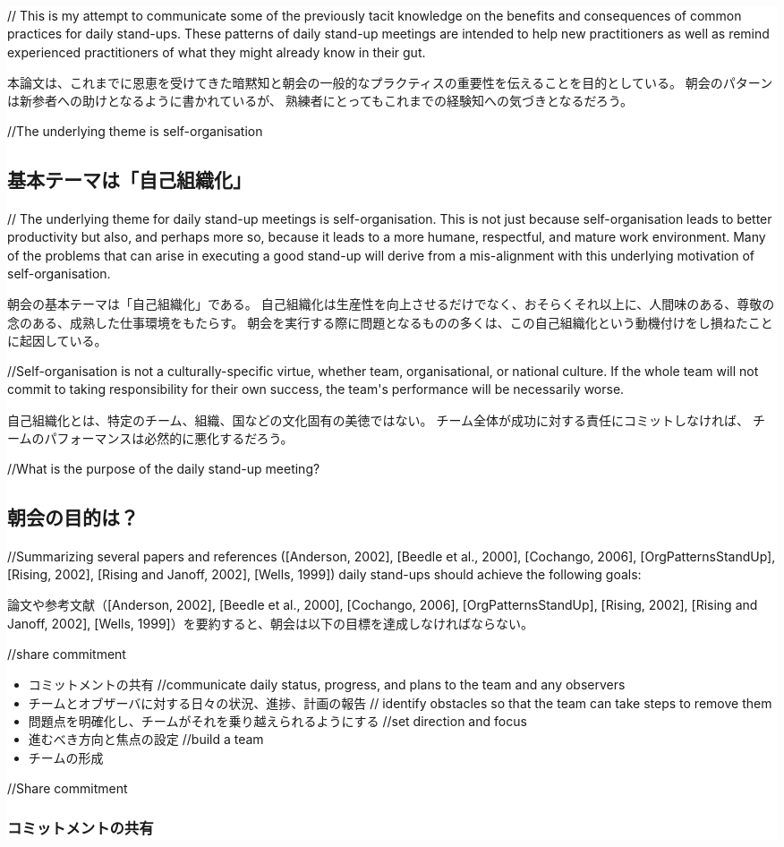 // This is my attempt to communicate some of the previously tacit knowledge on the benefits and consequences of common practices for daily stand-ups. These patterns of daily stand-up meetings are intended to help new practitioners as well as remind experienced practitioners of what they might already know in their gut. 

本論文は、これまでに恩恵を受けてきた暗黙知と朝会の一般的なプラクティスの重要性を伝えることを目的としている。
朝会のパターンは新参者への助けとなるように書かれているが、
熟練者にとってもこれまでの経験知への気づきとなるだろう。

//The underlying theme is self-organisation
## 基本テーマは「自己組織化」

// The underlying theme for daily stand-up meetings is self-organisation. This is not just because self-organisation leads to better productivity but also, and perhaps more so, because it leads to a more humane, respectful, and mature work environment. Many of the problems that can arise in executing a good stand-up will derive from a mis-alignment with this underlying motivation of self-organisation.

朝会の基本テーマは「自己組織化」である。
自己組織化は生産性を向上させるだけでなく、おそらくそれ以上に、人間味のある、尊敬の念のある、成熟した仕事環境をもたらす。
朝会を実行する際に問題となるものの多くは、この自己組織化という動機付けをし損ねたことに起因している。

//Self-organisation is not a culturally-specific virtue, whether team, organisational, or national culture.  If the whole team will not commit to taking responsibility for their own success, the team's performance will be necessarily worse.

自己組織化とは、特定のチーム、組織、国などの文化固有の美徳ではない。
チーム全体が成功に対する責任にコミットしなければ、
チームのパフォーマンスは必然的に悪化するだろう。

//What is the purpose of the daily stand-up meeting?
## 朝会の目的は？

//Summarizing several papers and references ([Anderson, 2002], [Beedle et al., 2000], [Cochango, 2006], [OrgPatternsStandUp], [Rising, 2002], [Rising and Janoff, 2002], [Wells, 1999]) daily stand-ups should achieve the following goals:

論文や参考文献（[Anderson, 2002], [Beedle et al., 2000], [Cochango, 2006], [OrgPatternsStandUp], [Rising, 2002], [Rising and Janoff, 2002], [Wells, 1999]）を要約すると、朝会は以下の目標を達成しなければならない。

//share commitment
* コミットメントの共有
//communicate daily status, progress, and plans to the team and any observers
* チームとオブザーバに対する日々の状況、進捗、計画の報告
// identify obstacles so that the team can take steps to remove them
* 問題点を明確化し、チームがそれを乗り越えられるようにする
//set direction and focus
* 進むべき方向と焦点の設定
//build a team
* チームの形成

//Share commitment
### コミットメントの共有
